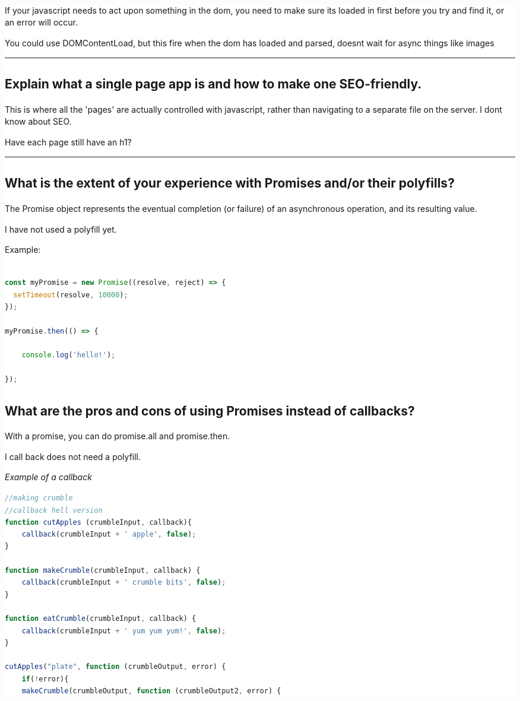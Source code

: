 If your javascript needs to act upon something in the dom, you need to make sure its loaded in first before you try and find it, or an error will occur.

You could use DOMContentLoad, but this fire when the dom has loaded and parsed, doesnt wait for async things like images

---

## Explain what a single page app is and how to make one SEO-friendly. ###

This is where all the 'pages' are actually controlled with javascript, rather than navigating to a separate file on the server. I dont know about SEO.

Have each page still have an h1?

---

## What is the extent of your experience with Promises and/or their polyfills? ###

The Promise object represents the eventual completion (or failure) of an asynchronous operation, and its resulting value.

I have not used a polyfill yet.

Example:

```js

const myPromise = new Promise((resolve, reject) => {
  setTimeout(resolve, 10000);
});

myPromise.then(() => {

	console.log('hello!');
  
});
```

## What are the pros and cons of using Promises instead of callbacks? ###

With a promise, you can do promise.all and promise.then.

I call back does not need a polyfill.

*Example of a callback*

```js
//making crumble
//callback hell version
function cutApples (crumbleInput, callback){
	callback(crumbleInput + ' apple', false);
}

function makeCrumble(crumbleInput, callback) {
	callback(crumbleInput + ' crumble bits', false);
}

function eatCrumble(crumbleInput, callback) {
	callback(crumbleInput + ' yum yum yum!', false);
}

cutApples("plate", function (crumbleOutput, error) {
	if(!error){
  	makeCrumble(crumbleOutput, function (crumbleOutput2, error) {
```